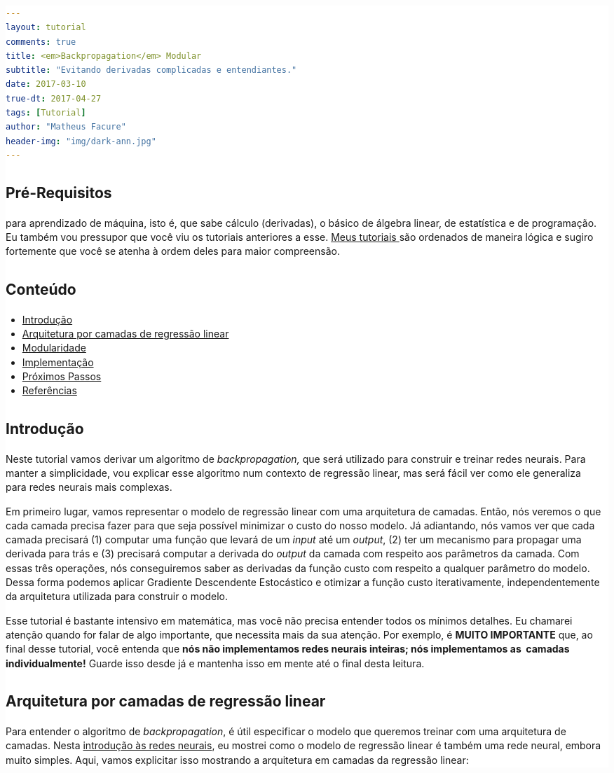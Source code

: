 ```yaml
---
layout: tutorial
comments: true
title: <em>Backpropagation</em> Modular
subtitle: "Evitando derivadas complicadas e entendiantes."
date: 2017-03-10
true-dt: 2017-04-27
tags: [Tutorial]
author: "Matheus Facure"
header-img: "img/dark-ann.jpg"
---
```


<h2>Pré-Requisitos</h2>
para aprendizado de máquina</a>, isto é, que sabe cálculo (derivadas), o básico de álgebra linear, de estatística e de programação. Eu também vou pressupor que você viu os tutoriais anteriores a esse. <a href="https://matheusfacure.github.io/tutorials/">Meus tutoriais </a> são ordenados de maneira lógica e sugiro fortemente que você se atenha à ordem deles para maior compreensão.</p>


<h2>Conteúdo</h2>
<ul>
	<li><a href="#Intro">Introdução</a></li>
	<li><a href="#Arquitetura">Arquitetura por camadas de regressão linear</a></li>
	<li><a href="#Modularidade">Modularidade</a></li>
	<li><a href="#Implement">Implementação</a></li>
	<li><a href="#proxpassos">Próximos Passos</a></li>
	<li><a href="#Ref">Referências</a></li>
</ul>
<h2 id="Intro">Introdução</h2>
<p>Neste tutorial vamos derivar um algoritmo de <em>backpropagation,</em> que será utilizado para construir e treinar redes neurais. Para manter a simplicidade, vou explicar esse algoritmo num contexto de regressão linear, mas será fácil ver como ele generaliza para redes neurais mais complexas.</p>
<p>Em primeiro lugar, vamos representar o modelo de regressão linear com uma arquitetura de camadas. Então, nós veremos o que cada camada precisa fazer para que seja possível minimizar o custo do nosso modelo. Já adiantando, nós vamos ver que cada camada precisará (1) computar uma função que levará de um <em>input</em> até um <em>output</em>, (2) ter um mecanismo para propagar uma derivada para trás e (3) precisará computar a derivada do <em>output</em> da camada com respeito aos parâmetros da camada. Com essas três operações, nós conseguiremos saber as derivadas da função custo com respeito a qualquer parâmetro do modelo. Dessa forma podemos aplicar Gradiente Descendente Estocástico e otimizar a função custo iterativamente, independentemente da arquitetura utilizada para construir o modelo.</p>
<p>Esse tutorial é bastante intensivo em matemática, mas você não precisa entender todos os mínimos detalhes. Eu chamarei atenção quando for falar de algo importante, que necessita mais da sua atenção. Por exemplo, é <strong>MUITO IMPORTANTE</strong> que, ao final desse tutorial, você entenda que <strong>nós não implementamos redes neurais inteiras; nós implementamos as  camadas individualmente!</strong> Guarde isso desde já e mantenha isso em mente até o final desta leitura.</p>

<h2 id="Arquitetura">Arquitetura por camadas de regressão linear</h2>
<p>Para entender o algoritmo de <em>backpropagation</em>, é útil especificar o modelo que queremos treinar com uma arquitetura de camadas. Nesta <a href="https://matheusfacure.github.io/2017/03/05/ann-intro/">introdução às redes neurais</a>, eu mostrei como o modelo de regressão linear é também uma rede neural, embora muito simples. Aqui, vamos explicitar isso mostrando a arquitetura em camadas da regressão linear:</p>
